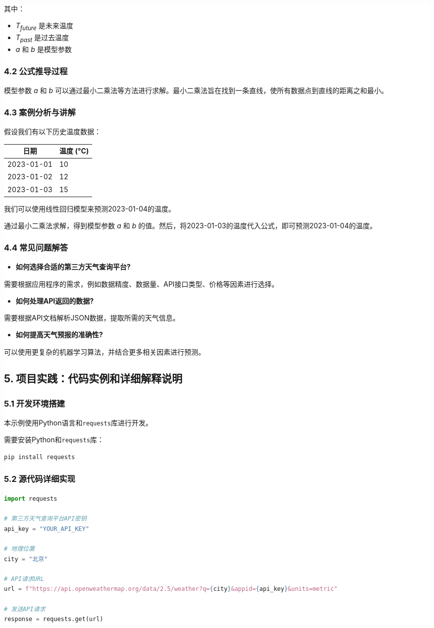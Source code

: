 其中：

* $T_{future}$ 是未来温度
* $T_{past}$ 是过去温度
* $a$ 和 $b$ 是模型参数

### 4.2  公式推导过程

模型参数 $a$ 和 $b$ 可以通过最小二乘法等方法进行求解。最小二乘法旨在找到一条直线，使所有数据点到直线的距离之和最小。

### 4.3  案例分析与讲解

假设我们有以下历史温度数据：

| 日期 | 温度 (°C) |
|---|---|
| 2023-01-01 | 10 |
| 2023-01-02 | 12 |
| 2023-01-03 | 15 |

我们可以使用线性回归模型来预测2023-01-04的温度。

通过最小二乘法求解，得到模型参数 $a$ 和 $b$ 的值。然后，将2023-01-03的温度代入公式，即可预测2023-01-04的温度。

### 4.4  常见问题解答

* **如何选择合适的第三方天气查询平台?**

需要根据应用程序的需求，例如数据精度、数据量、API接口类型、价格等因素进行选择。

* **如何处理API返回的数据?**

需要根据API文档解析JSON数据，提取所需的天气信息。

* **如何提高天气预报的准确性?**

可以使用更复杂的机器学习算法，并结合更多相关因素进行预测。

## 5. 项目实践：代码实例和详细解释说明

### 5.1  开发环境搭建

本示例使用Python语言和`requests`库进行开发。

需要安装Python和`requests`库：

```bash
pip install requests
```

### 5.2  源代码详细实现

```python
import requests

# 第三方天气查询平台API密钥
api_key = "YOUR_API_KEY"

# 地理位置
city = "北京"

# API请求URL
url = f"https://api.openweathermap.org/data/2.5/weather?q={city}&appid={api_key}&units=metric"

# 发送API请求
response = requests.get(url)

```